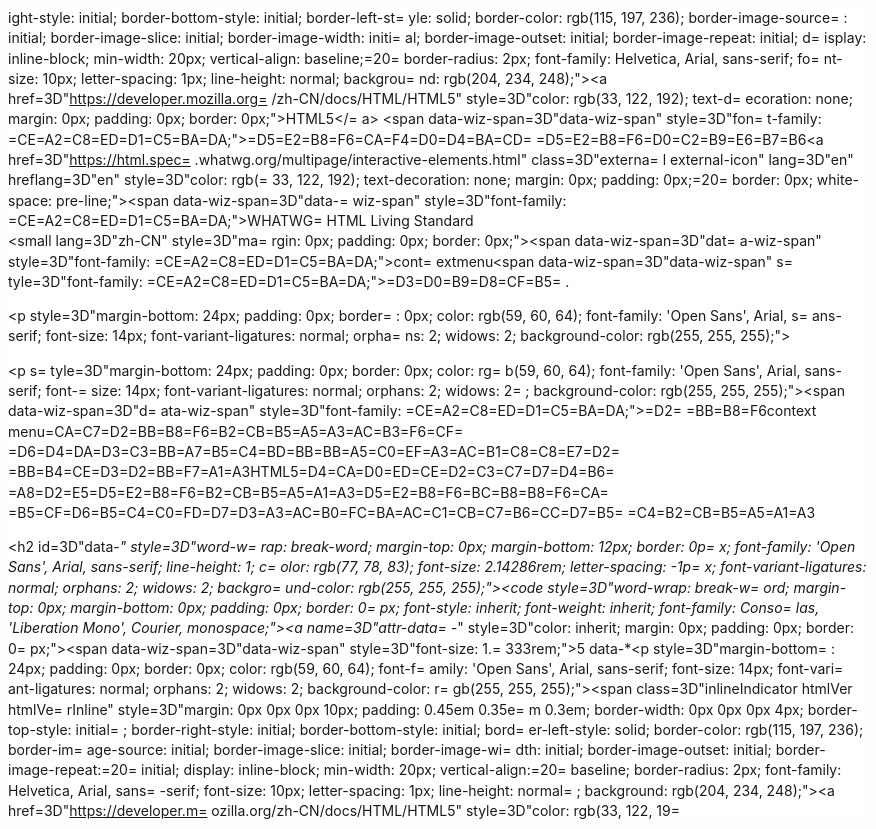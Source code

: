 ight-style: initial; border-bottom-style: initial; border-left-st=
yle: solid; border-color: rgb(115, 197, 236); border-image-source=
: initial; border-image-slice: initial; border-image-width: initi=
al; border-image-outset: initial; border-image-repeat: initial; d=
isplay: inline-block; min-width: 20px; vertical-align: baseline;=20=
border-radius: 2px; font-family: Helvetica, Arial, sans-serif; fo=
nt-size: 10px; letter-spacing: 1px; line-height: normal; backgrou=
nd: rgb(204, 234, 248);"><a href=3D"https://developer.mozilla.org=
/zh-CN/docs/HTML/HTML5" style=3D"color: rgb(33, 122, 192); text-d=
ecoration: none; margin: 0px; padding: 0px; border: 0px;">HTML5</=
a></span>&nbsp;<span data-wiz-span=3D"data-wiz-span" style=3D"fon=
t-family: =CE=A2=C8=ED=D1=C5=BA=DA;">=D5=E2=B8=F6=CA=F4=D0=D4=BA=CD=
=D5=E2=B8=F6=D0=C2=B9=E6=B7=B6</span><a href=3D"https://html.spec=
.whatwg.org/multipage/interactive-elements.html" class=3D"externa=
l external-icon" lang=3D"en" hreflang=3D"en" style=3D"color: rgb(=
33, 122, 192); text-decoration: none; margin: 0px; padding: 0px;=20=
border: 0px; white-space: pre-line;"><span data-wiz-span=3D"data-=
wiz-span" style=3D"font-family: =CE=A2=C8=ED=D1=C5=BA=DA;">WHATWG=
 HTML Living Standard</span><br><small lang=3D"zh-CN" style=3D"ma=
rgin: 0px; padding: 0px; border: 0px;"><span data-wiz-span=3D"dat=
a-wiz-span" style=3D"font-family: =CE=A2=C8=ED=D1=C5=BA=DA;">cont=
extmenu</span></small></a><span data-wiz-span=3D"data-wiz-span" s=
tyle=3D"font-family: =CE=A2=C8=ED=D1=C5=BA=DA;">=D3=D0=B9=D8=CF=B5=
.</span></p><p style=3D"margin-bottom: 24px; padding: 0px; border=
: 0px; color: rgb(59, 60, 64); font-family: 'Open Sans', Arial, s=
ans-serif; font-size: 14px; font-variant-ligatures: normal; orpha=
ns: 2; widows: 2; background-color: rgb(255, 255, 255);"></p><p s=
tyle=3D"margin-bottom: 24px; padding: 0px; border: 0px; color: rg=
b(59, 60, 64); font-family: 'Open Sans', Arial, sans-serif; font-=
size: 14px; font-variant-ligatures: normal; orphans: 2; widows: 2=
; background-color: rgb(255, 255, 255);"><span data-wiz-span=3D"d=
ata-wiz-span" style=3D"font-family: =CE=A2=C8=ED=D1=C5=BA=DA;">=D2=
=BB=B8=F6context menu=CA=C7=D2=BB=B8=F6=B2=CB=B5=A5=A3=AC=B3=F6=CF=
=D6=D4=DA=D3=C3=BB=A7=B5=C4=BD=BB=BB=A5=C0=EF=A3=AC=B1=C8=C8=E7=D2=
=BB=B4=CE=D3=D2=BB=F7=A1=A3HTML5=D4=CA=D0=ED=CE=D2=C3=C7=D7=D4=B6=
=A8=D2=E5=D5=E2=B8=F6=B2=CB=B5=A5=A1=A3=D5=E2=B8=F6=BC=B8=B8=F6=CA=
=B5=CF=D6=B5=C4=C0=FD=D7=D3=A3=AC=B0=FC=BA=AC=C1=CB=C7=B6=CC=D7=B5=
=C4=B2=CB=B5=A5=A1=A3</span></p><h2 id=3D"data-*" style=3D"word-w=
rap: break-word; margin-top: 0px; margin-bottom: 12px; border: 0p=
x; font-family: 'Open Sans', Arial, sans-serif; line-height: 1; c=
olor: rgb(77, 78, 83); font-size: 2.14286rem; letter-spacing: -1p=
x; font-variant-ligatures: normal; orphans: 2; widows: 2; backgro=
und-color: rgb(255, 255, 255);"><code style=3D"word-wrap: break-w=
ord; margin-top: 0px; margin-bottom: 0px; padding: 0px; border: 0=
px; font-style: inherit; font-weight: inherit; font-family: Conso=
las, 'Liberation Mono', Courier, monospace;"><a name=3D"attr-data=
-*" style=3D"color: inherit; margin: 0px; padding: 0px; border: 0=
px;"><span data-wiz-span=3D"data-wiz-span" style=3D"font-size: 1.=
333rem;">5 data-*</span></a></code></h2><p style=3D"margin-bottom=
: 24px; padding: 0px; border: 0px; color: rgb(59, 60, 64); font-f=
amily: 'Open Sans', Arial, sans-serif; font-size: 14px; font-vari=
ant-ligatures: normal; orphans: 2; widows: 2; background-color: r=
gb(255, 255, 255);"><span class=3D"inlineIndicator htmlVer htmlVe=
rInline" style=3D"margin: 0px 0px 0px 10px; padding: 0.45em 0.35e=
m 0.3em; border-width: 0px 0px 0px 4px; border-top-style: initial=
; border-right-style: initial; border-bottom-style: initial; bord=
er-left-style: solid; border-color: rgb(115, 197, 236); border-im=
age-source: initial; border-image-slice: initial; border-image-wi=
dth: initial; border-image-outset: initial; border-image-repeat:=20=
initial; display: inline-block; min-width: 20px; vertical-align:=20=
baseline; border-radius: 2px; font-family: Helvetica, Arial, sans=
-serif; font-size: 10px; letter-spacing: 1px; line-height: normal=
; background: rgb(204, 234, 248);"><a href=3D"https://developer.m=
ozilla.org/zh-CN/docs/HTML/HTML5" style=3D"color: rgb(33, 122, 19=